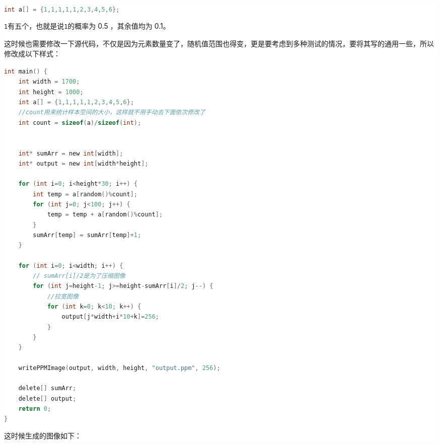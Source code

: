 ```c
int a[] = {1,1,1,1,1,2,3,4,5,6};
```

`1`有五个，也就是说`1`的概率为 0.5 ，其余值均为 0.1。

这时候也需要修改一下源代码，不仅是因为元素数量变了，随机值范围也得变，更是要考虑到多种测试的情况，要将其写的通用一些，所以修改成以下样式：

```c
int main() {
    int width = 1700;
    int height = 1000;
    int a[] = {1,1,1,1,1,2,3,4,5,6};
    //count用来统计样本空间的大小，这样就不用手动去下面依次修改了
    int count = sizeof(a)/sizeof(int);
    
    
    int* sumArr = new int[width];
    int* output = new int[width*height];

    for (int i=0; i<height*30; i++) {
        int temp = a[random()%count];
        for (int j=0; j<100; j++) {
            temp = temp + a[random()%count];
        }
        sumArr[temp] = sumArr[temp]+1;
    }
    
    for (int i=0; i<width; i++) {
        // sumArr[i]/2是为了压缩图像
        for (int j=height-1; j>=height-sumArr[i]/2; j--) {
            //拉宽图像
            for (int k=0; k<10; k++) {
                output[j*width+i*10+k]=256;
            }
        }
    }

    writePPMImage(output, width, height, "output.ppm", 256);

    delete[] sumArr;
    delete[] output;
    return 0;
}
```

这时候生成的图像如下：
